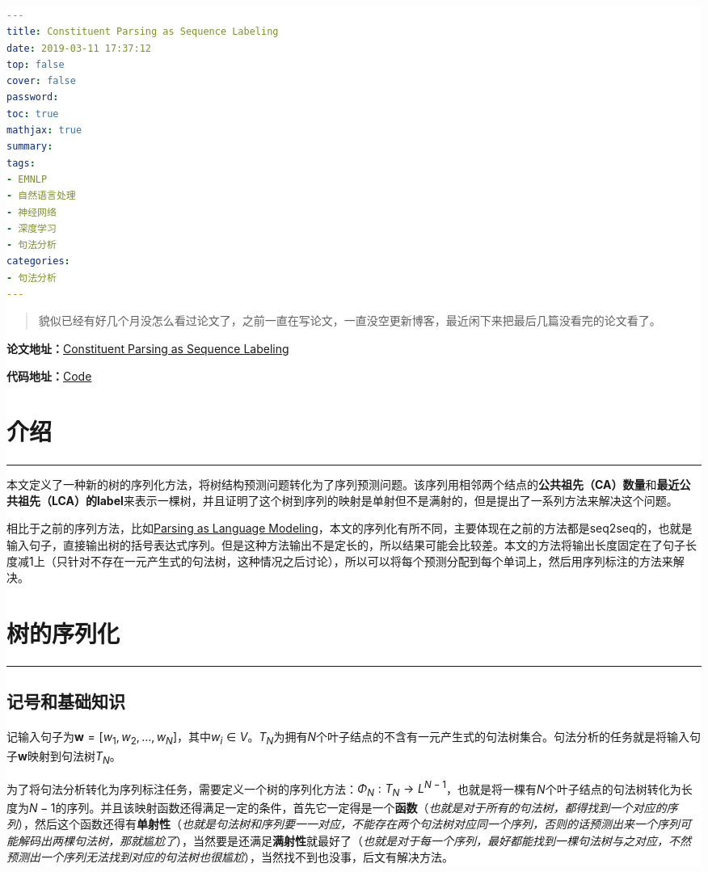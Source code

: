 ```yaml
---
title: Constituent Parsing as Sequence Labeling
date: 2019-03-11 17:37:12
top: false
cover: false
password:
toc: true
mathjax: true
summary:
tags:
- EMNLP
- 自然语言处理
- 神经网络
- 深度学习
- 句法分析
categories:
- 句法分析
---
```


<div align="middle"><iframe frameborder="no" border="0" marginwidth="0" marginheight="0" width=330 height=86 src="//music.163.com/outchain/player?type=2&id=421885447&auto=1&height=66"></iframe></div>

> 貌似已经有好几个月没怎么看过论文了，之前一直在写论文，一直没空更新博客，最近闲下来把最后几篇没看完的论文看了。

**论文地址：**[Constituent Parsing as Sequence Labeling](http://aclweb.org/anthology/D18-1162)

**代码地址：**[Code](https://github.com/aghie/tree2labels)

# 介绍
---
本文定义了一种新的树的序列化方法，将树结构预测问题转化为了序列预测问题。该序列用相邻两个结点的**公共祖先（CA）数量**和**最近公共祖先（LCA）的label**来表示一棵树，并且证明了这个树到序列的映射是单射但不是满射的，但是提出了一系列方法来解决这个问题。

相比于之前的序列方法，比如[Parsing as Language Modeling](http://www.aclweb.org/anthology/D16-1257)，本文的序列化有所不同，主要体现在之前的方法都是seq2seq的，也就是输入句子，直接输出树的括号表达式序列。但是这种方法输出不是定长的，所以结果可能会比较差。本文的方法将输出长度固定在了句子长度减1上（只针对不存在一元产生式的句法树，这种情况之后讨论），所以可以将每个预测分配到每个单词上，然后用序列标注的方法来解决。

# 树的序列化
---

## 记号和基础知识
记输入句子为$\textbf{w} = [w_1, w_2, \ldots, w_N]$，其中$w_i \in V$。$T_N$为拥有$N$个叶子结点的不含有一元产生式的句法树集合。句法分析的任务就是将输入句子$\textbf{w}$映射到句法树$T_N$。

为了将句法分析转化为序列标注任务，需要定义一个树的序列化方法：$\Phi_N : T_N \to L^{N - 1}$，也就是将一棵有$N$个叶子结点的句法树转化为长度为$N - 1$的序列。并且该映射函数还得满足一定的条件，首先它一定得是一个**函数**（*也就是对于所有的句法树，都得找到一个对应的序列*），然后这个函数还得有**单射性**（*也就是句法树和序列要一一对应，不能存在两个句法树对应同一个序列，否则的话预测出来一个序列可能解码出两棵句法树，那就尴尬了*），当然要是还满足**满射性**就最好了（*也就是对于每一个序列，最好都能找到一棵句法树与之对应，不然预测出一个序列无法找到对应的句法树也很尴尬*），当然找不到也没事，后文有解决方法。
